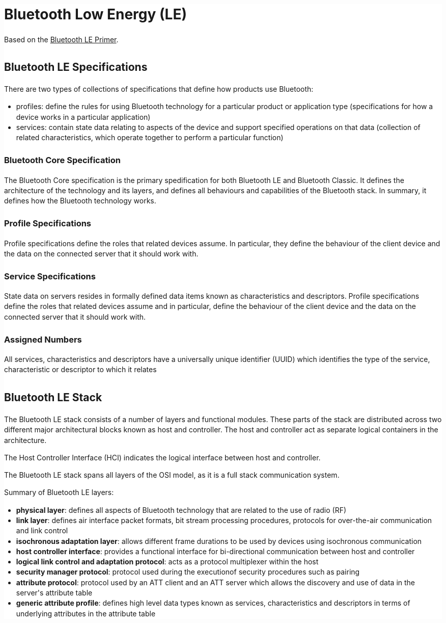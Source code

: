 # Bluetooth Low Energy (LE)

Based on the [Bluetooth LE Primer](https://www.bluetooth.com/bluetooth-resources/the-bluetooth-low-energy-primer/).

## Bluetooth LE Specifications

There are two types of collections of specifications that define how products use Bluetooth:

- profiles: define the rules for using Bluetooth technology for a particular product or application type (specifications for how a device works in a particular application)
- services: contain state data relating to aspects of the device and support specified operations on that data (collection of related characteristics, which operate together to perform a particular function)

### Bluetooth Core Specification

The Bluetooth Core specification is the primary spedification for both Bluetooth LE and Bluetooth Classic. It defines the architecture of the technology and its layers, and defines all behaviours and capabilities of the Bluetooth stack. In summary, it defines how the Bluetooth technology works.

### Profile Specifications

Profile specifications define the roles that related devices assume. In particular, they define the behaviour of the client device and the data on the connected server that it should work with.

### Service Specifications

State data on servers resides in formally defined data items known as characteristics and descriptors. Profile specifications define the roles that related devices assume and in particular, define the behaviour of the client device and the data on the connected server that it should work with.

### Assigned Numbers

All services, characteristics and descriptors have a universally unique identifier (UUID) which identifies the type of the service, characteristic or descriptor to which it relates

## Bluetooth LE Stack

The Bluetooth LE stack consists of a number of layers and functional modules. These parts of the stack are distributed across two different major architectural blocks known as host and controller. The host and controller act as separate logical containers in the architecture.

The Host Controller Interface (HCI) indicates the logical interface between host and controller.

The Bluetooth LE stack spans all layers of the OSI model, as it is a full stack communication system.

Summary of Bluetooth LE layers:

- **physical layer**: defines all aspects of Bluetooth technology that are related to the use of radio (RF)
- **link layer**: defines air interface packet formats, bit stream processing procedures, protocols for over-the-air communication and link control
- **isochronous adaptation layer**: allows different frame durations to be used by devices using isochronous communication
- **host controller interface**: provides a functional interface for bi-directional communication between host and controller
- **logical link control and adaptation protocol**: acts as a protocol multiplexer within the host
- **security manager protocol**: protocol used during the executionof security procedures such as pairing
- **attribute protocol**: protocol used by an ATT client and an ATT server which allows the discovery and use of data in the server's attribute table
- **generic attribute profile**: defines high level data types known as services, characteristics and descriptors in terms of underlying attributes in the attribute table